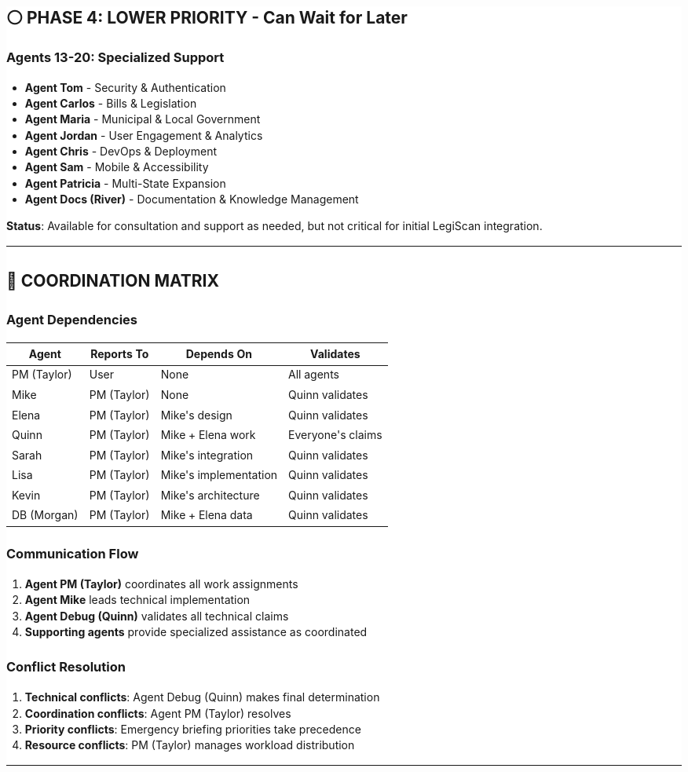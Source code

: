 
## ⚪ **PHASE 4: LOWER PRIORITY - Can Wait for Later**

### **Agents 13-20: Specialized Support**
- **Agent Tom** - Security & Authentication
- **Agent Carlos** - Bills & Legislation  
- **Agent Maria** - Municipal & Local Government
- **Agent Jordan** - User Engagement & Analytics
- **Agent Chris** - DevOps & Deployment
- **Agent Sam** - Mobile & Accessibility
- **Agent Patricia** - Multi-State Expansion
- **Agent Docs (River)** - Documentation & Knowledge Management

**Status**: Available for consultation and support as needed, but not critical for initial LegiScan integration.

---

## 🔄 **COORDINATION MATRIX**

### **Agent Dependencies**

| Agent | Reports To | Depends On | Validates |
|-------|------------|------------|-----------|
| PM (Taylor) | User | None | All agents |
| Mike | PM (Taylor) | None | Quinn validates |
| Elena | PM (Taylor) | Mike's design | Quinn validates |
| Quinn | PM (Taylor) | Mike + Elena work | Everyone's claims |
| Sarah | PM (Taylor) | Mike's integration | Quinn validates |
| Lisa | PM (Taylor) | Mike's implementation | Quinn validates |
| Kevin | PM (Taylor) | Mike's architecture | Quinn validates |
| DB (Morgan) | PM (Taylor) | Mike + Elena data | Quinn validates |

### **Communication Flow**
1. **Agent PM (Taylor)** coordinates all work assignments
2. **Agent Mike** leads technical implementation
3. **Agent Debug (Quinn)** validates all technical claims
4. **Supporting agents** provide specialized assistance as coordinated

### **Conflict Resolution**
1. **Technical conflicts**: Agent Debug (Quinn) makes final determination
2. **Coordination conflicts**: Agent PM (Taylor) resolves
3. **Priority conflicts**: Emergency briefing priorities take precedence
4. **Resource conflicts**: PM (Taylor) manages workload distribution

---